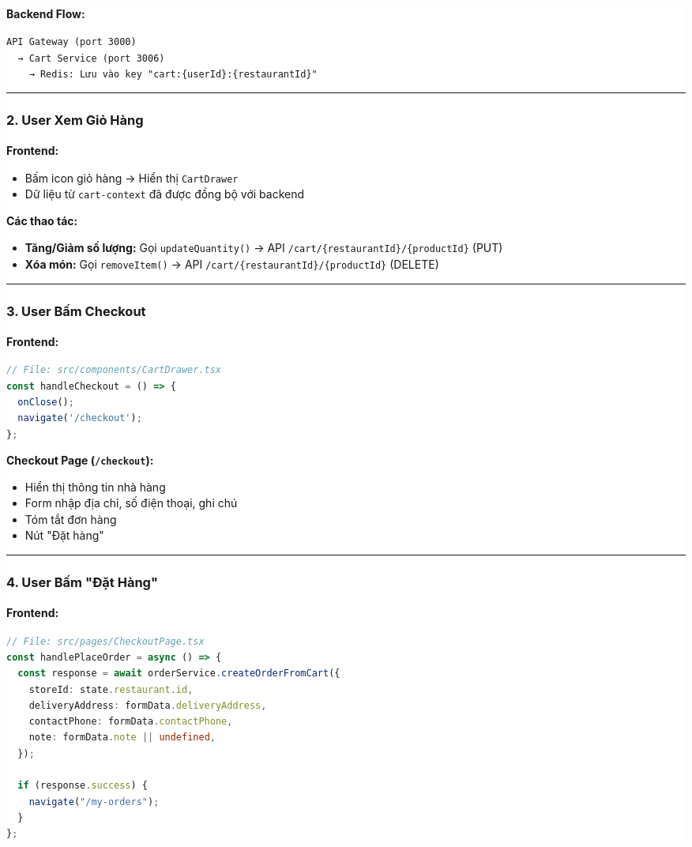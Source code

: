 **Backend Flow:**
```
API Gateway (port 3000) 
  → Cart Service (port 3006)
    → Redis: Lưu vào key "cart:{userId}:{restaurantId}"
```

---

### 2. User Xem Giỏ Hàng

**Frontend:**
- Bấm icon giỏ hàng → Hiển thị `CartDrawer`
- Dữ liệu từ `cart-context` đã được đồng bộ với backend

**Các thao tác:**
- **Tăng/Giảm số lượng:** Gọi `updateQuantity()` → API `/cart/{restaurantId}/{productId}` (PUT)
- **Xóa món:** Gọi `removeItem()` → API `/cart/{restaurantId}/{productId}` (DELETE)

---

### 3. User Bấm Checkout

**Frontend:**
```typescript
// File: src/components/CartDrawer.tsx
const handleCheckout = () => {
  onClose();
  navigate('/checkout');
};
```

**Checkout Page (`/checkout`):**
- Hiển thị thông tin nhà hàng
- Form nhập địa chỉ, số điện thoại, ghi chú
- Tóm tắt đơn hàng
- Nút "Đặt hàng"

---

### 4. User Bấm "Đặt Hàng"

**Frontend:**
```typescript
// File: src/pages/CheckoutPage.tsx
const handlePlaceOrder = async () => {
  const response = await orderService.createOrderFromCart({
    storeId: state.restaurant.id,
    deliveryAddress: formData.deliveryAddress,
    contactPhone: formData.contactPhone,
    note: formData.note || undefined,
  });
  
  if (response.success) {
    navigate("/my-orders");
  }
};
```
